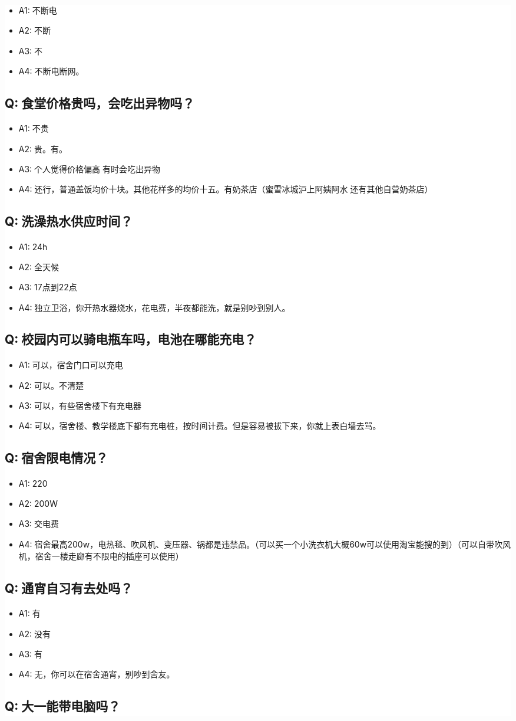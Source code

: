 - A1: 不断电

- A2: 不断

- A3: 不

- A4: 不断电断网。

## Q: 食堂价格贵吗，会吃出异物吗？

- A1: 不贵

- A2: 贵。有。

- A3: 个人觉得价格偏高 有时会吃出异物

- A4: 还行，普通盖饭均价十块。其他花样多的均价十五。有奶茶店（蜜雪冰城沪上阿姨阿水 还有其他自营奶茶店）

## Q: 洗澡热水供应时间？

- A1: 24h

- A2: 全天候

- A3: 17点到22点

- A4: 独立卫浴，你开热水器烧水，花电费，半夜都能洗，就是别吵到别人。

## Q: 校园内可以骑电瓶车吗，电池在哪能充电？

- A1: 可以，宿舍门口可以充电

- A2: 可以。不清楚

- A3: 可以，有些宿舍楼下有充电器

- A4: 可以，宿舍楼、教学楼底下都有充电桩，按时间计费。但是容易被拔下来，你就上表白墙去骂。

## Q: 宿舍限电情况？

- A1: 220

- A2: 200W

- A3: 交电费

- A4: 宿舍最高200w，电热毯、吹风机、变压器、锅都是违禁品。（可以买一个小洗衣机大概60w可以使用淘宝能搜的到）（可以自带吹风机，宿舍一楼走廊有不限电的插座可以使用）

## Q: 通宵自习有去处吗？

- A1: 有

- A2: 没有

- A3: 有

- A4: 无，你可以在宿舍通宵，别吵到舍友。

## Q: 大一能带电脑吗？
